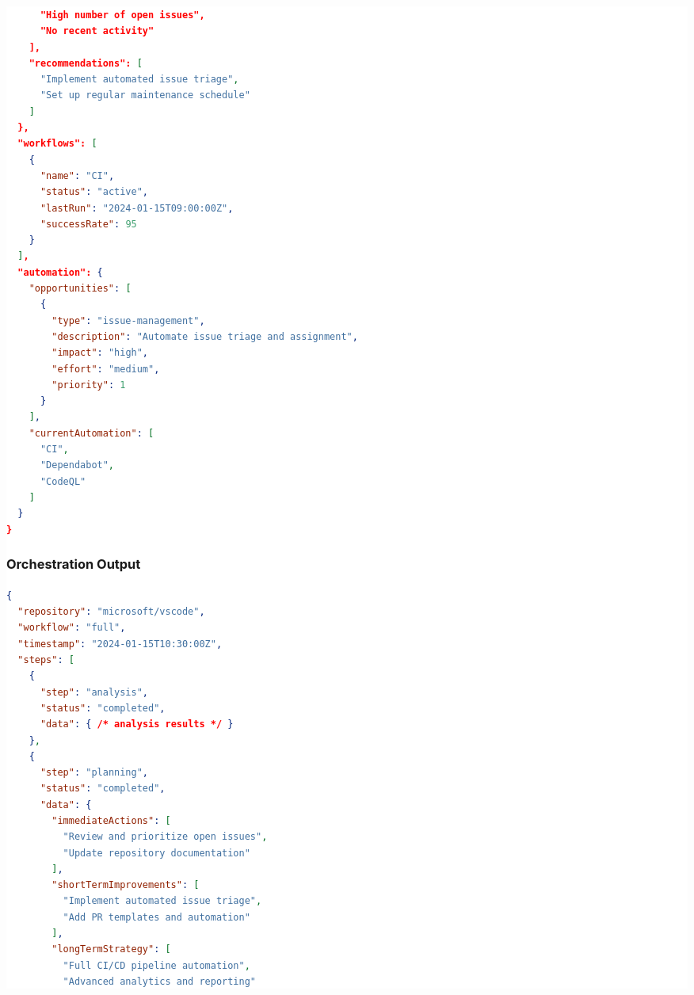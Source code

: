 ```json
      "High number of open issues",
      "No recent activity"
    ],
    "recommendations": [
      "Implement automated issue triage",
      "Set up regular maintenance schedule"
    ]
  },
  "workflows": [
    {
      "name": "CI",
      "status": "active",
      "lastRun": "2024-01-15T09:00:00Z",
      "successRate": 95
    }
  ],
  "automation": {
    "opportunities": [
      {
        "type": "issue-management",
        "description": "Automate issue triage and assignment",
        "impact": "high",
        "effort": "medium",
        "priority": 1
      }
    ],
    "currentAutomation": [
      "CI",
      "Dependabot",
      "CodeQL"
    ]
  }
}
```

### Orchestration Output

```json
{
  "repository": "microsoft/vscode",
  "workflow": "full",
  "timestamp": "2024-01-15T10:30:00Z",
  "steps": [
    {
      "step": "analysis",
      "status": "completed",
      "data": { /* analysis results */ }
    },
    {
      "step": "planning",
      "status": "completed",
      "data": {
        "immediateActions": [
          "Review and prioritize open issues",
          "Update repository documentation"
        ],
        "shortTermImprovements": [
          "Implement automated issue triage",
          "Add PR templates and automation"
        ],
        "longTermStrategy": [
          "Full CI/CD pipeline automation",
          "Advanced analytics and reporting"
```
